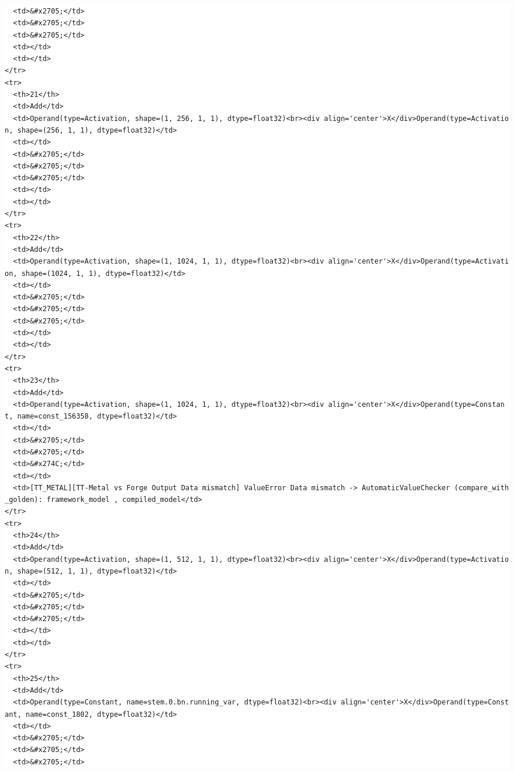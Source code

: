       <td>&#x2705;</td>
      <td>&#x2705;</td>
      <td>&#x2705;</td>
      <td></td>
      <td></td>
    </tr>
    <tr>
      <th>21</th>
      <td>Add</td>
      <td>Operand(type=Activation, shape=(1, 256, 1, 1), dtype=float32)<br><div align='center'>X</div>Operand(type=Activation, shape=(256, 1, 1), dtype=float32)</td>
      <td></td>
      <td>&#x2705;</td>
      <td>&#x2705;</td>
      <td>&#x2705;</td>
      <td></td>
      <td></td>
    </tr>
    <tr>
      <th>22</th>
      <td>Add</td>
      <td>Operand(type=Activation, shape=(1, 1024, 1, 1), dtype=float32)<br><div align='center'>X</div>Operand(type=Activation, shape=(1024, 1, 1), dtype=float32)</td>
      <td></td>
      <td>&#x2705;</td>
      <td>&#x2705;</td>
      <td>&#x2705;</td>
      <td></td>
      <td></td>
    </tr>
    <tr>
      <th>23</th>
      <td>Add</td>
      <td>Operand(type=Activation, shape=(1, 1024, 1, 1), dtype=float32)<br><div align='center'>X</div>Operand(type=Constant, name=const_156358, dtype=float32)</td>
      <td></td>
      <td>&#x2705;</td>
      <td>&#x2705;</td>
      <td>&#x274C;</td>
      <td></td>
      <td>[TT_METAL][TT-Metal vs Forge Output Data mismatch] ValueError Data mismatch -> AutomaticValueChecker (compare_with_golden): framework_model , compiled_model</td>
    </tr>
    <tr>
      <th>24</th>
      <td>Add</td>
      <td>Operand(type=Activation, shape=(1, 512, 1, 1), dtype=float32)<br><div align='center'>X</div>Operand(type=Activation, shape=(512, 1, 1), dtype=float32)</td>
      <td></td>
      <td>&#x2705;</td>
      <td>&#x2705;</td>
      <td>&#x2705;</td>
      <td></td>
      <td></td>
    </tr>
    <tr>
      <th>25</th>
      <td>Add</td>
      <td>Operand(type=Constant, name=stem.0.bn.running_var, dtype=float32)<br><div align='center'>X</div>Operand(type=Constant, name=const_1802, dtype=float32)</td>
      <td></td>
      <td>&#x2705;</td>
      <td>&#x2705;</td>
      <td>&#x2705;</td>